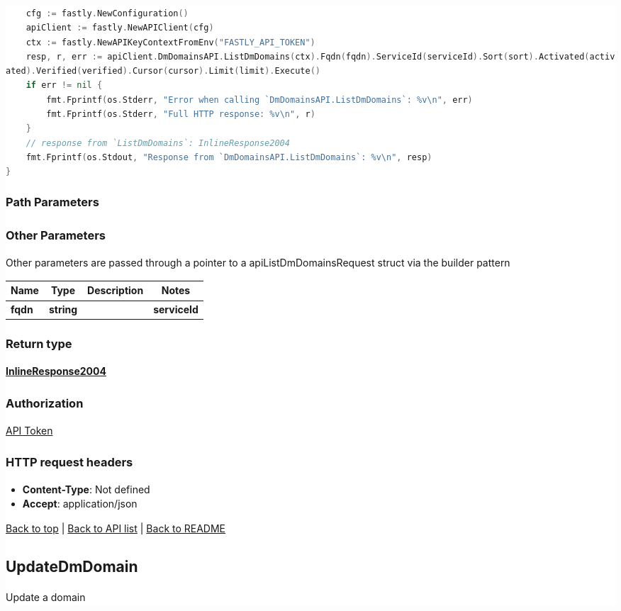 ```go
    cfg := fastly.NewConfiguration()
    apiClient := fastly.NewAPIClient(cfg)
    ctx := fastly.NewAPIKeyContextFromEnv("FASTLY_API_TOKEN")
    resp, r, err := apiClient.DmDomainsAPI.ListDmDomains(ctx).Fqdn(fqdn).ServiceId(serviceId).Sort(sort).Activated(activated).Verified(verified).Cursor(cursor).Limit(limit).Execute()
    if err != nil {
        fmt.Fprintf(os.Stderr, "Error when calling `DmDomainsAPI.ListDmDomains`: %v\n", err)
        fmt.Fprintf(os.Stderr, "Full HTTP response: %v\n", r)
    }
    // response from `ListDmDomains`: InlineResponse2004
    fmt.Fprintf(os.Stdout, "Response from `DmDomainsAPI.ListDmDomains`: %v\n", resp)
}
```

### Path Parameters



### Other Parameters

Other parameters are passed through a pointer to a apiListDmDomainsRequest struct via the builder pattern


Name | Type | Description  | Notes
------------- | ------------- | ------------- | -------------
 **fqdn** | **string** |  |  **serviceId** | **string** | Filter results based on a service_id. |  **sort** | **string** | The order in which to list the results. | [default to &quot;fqdn&quot;] **activated** | **bool** |  |  **verified** | **bool** |  |  **cursor** | **string** | Cursor value from the `next_cursor` field of a previous response, used to retrieve the next page. To request the first page, this should be empty. |  **limit** | **int32** | Limit how many results are returned. | [default to 20]

### Return type

[**InlineResponse2004**](InlineResponse2004.md)

### Authorization

[API Token](https://www.fastly.com/documentation/reference/api/#authentication)

### HTTP request headers

- **Content-Type**: Not defined
- **Accept**: application/json

[Back to top](#) | [Back to API list](../README.md#documentation-for-api-endpoints) | [Back to README](../README.md)


## UpdateDmDomain

Update a domain
